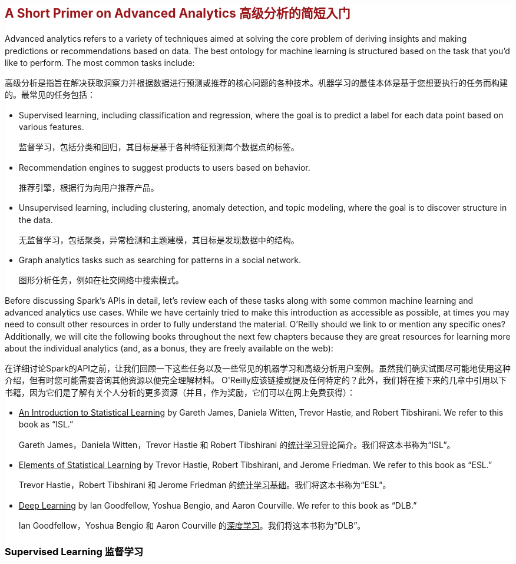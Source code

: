 


## <font color="#9a161a" >A Short Primer on Advanced Analytics 高级分析的简短入门</font>

Advanced analytics refers to a variety of techniques aimed at solving the core problem of deriving insights and making predictions or recommendations based on data. The best ontology for machine learning is structured based on the task that you’d like to perform. The most common tasks include:

高级分析是指旨在解决获取洞察力并根据数据进行预测或推荐的核心问题的各种技术。机器学习的最佳本体是基于您想要执行的任务而构建的。最常见的任务包括：

- Supervised learning, including classification and regression, where the goal is to predict a label for each data point based on various features.

  监督学习，包括分类和回归，其目标是基于各种特征预测每个数据点的标签。

- Recommendation engines to suggest products to users based on behavior.

  推荐引擎，根据行为向用户推荐产品。

- Unsupervised learning, including clustering, anomaly detection, and topic modeling, where the goal is to discover structure in the data.

  无监督学习，包括聚类，异常检测和主题建模，其目标是发现数据中的结构。

- Graph analytics tasks such as searching for patterns in a social network.

  图形分析任务，例如在社交网络中搜索模式。

Before discussing Spark’s APIs in detail, let’s review each of these tasks along with some common machine learning and advanced analytics use cases. While we have certainly tried to make this introduction as accessible as possible, at times you may need to consult other resources in order to fully understand the material. O’Reilly should we link to or mention any specific ones? Additionally, we will cite the following books throughout the next few chapters because they are great resources for learning more about the individual analytics (and, as a bonus, they are freely available on the web):

在详细讨论Spark的API之前，让我们回顾一下这些任务以及一些常见的机器学习和高级分析用户案例。虽然我们确实试图尽可能地使用这种介绍，但有时您可能需要咨询其他资源以便完全理解材料。 O'Reilly应该链接或提及任何特定的？此外，我们将在接下来的几章中引用以下书籍，因为它们是了解有关个人分析的更多资源（并且，作为奖励，它们可以在网上免费获得）：

- [An Introduction to Statistical Learning](http://www-bcf.usc.edu/~gareth/ISL/) by Gareth James, Daniela Witten, Trevor Hastie, and Robert Tibshirani. We refer to this book as “ISL.”

  Gareth James，Daniela Witten，Trevor Hastie 和 Robert Tibshirani 的[统计学习导论](http://www-bcf.usc.edu/~gareth/ISL/)简介。我们将这本书称为“ISL”。

- [Elements of Statistical Learning](https://web.stanford.edu/~hastie/ElemStatLearn/) by Trevor Hastie, Robert Tibshirani, and Jerome Friedman. We refer to this book as “ESL.”

  Trevor Hastie，Robert Tibshirani 和 Jerome Friedman 的[统计学习基础](https://web.stanford.edu/~hastie/ElemStatLearn/)。我们将这本书称为“ESL”。

- [Deep Learning](http://www.deeplearningbook.org/) by Ian Goodfellow, Yoshua Bengio, and Aaron Courville. We refer to this book as “DLB.”

  Ian Goodfellow，Yoshua Bengio 和 Aaron Courville 的[深度学习](http://www.deeplearningbook.org/)。我们将这本书称为“DLB”。

### <font color="#00000">Supervised Learning 监督学习</font>
